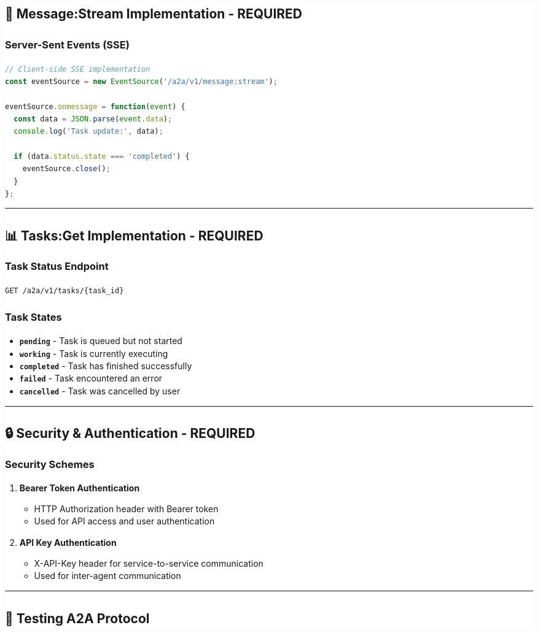 
## **🔄 Message:Stream Implementation - REQUIRED**

### **Server-Sent Events (SSE)**
```javascript
// Client-side SSE implementation
const eventSource = new EventSource('/a2a/v1/message:stream');

eventSource.onmessage = function(event) {
  const data = JSON.parse(event.data);
  console.log('Task update:', data);
  
  if (data.status.state === 'completed') {
    eventSource.close();
  }
};
```

---

## **📊 Tasks:Get Implementation - REQUIRED**

### **Task Status Endpoint**
```http
GET /a2a/v1/tasks/{task_id}
```

### **Task States**
- **`pending`** - Task is queued but not started
- **`working`** - Task is currently executing
- **`completed`** - Task has finished successfully
- **`failed`** - Task encountered an error
- **`cancelled`** - Task was cancelled by user

---

## **🔒 Security & Authentication - REQUIRED**

### **Security Schemes**
1. **Bearer Token Authentication**
   - HTTP Authorization header with Bearer token
   - Used for API access and user authentication

2. **API Key Authentication**
   - X-API-Key header for service-to-service communication
   - Used for inter-agent communication

---

## **🧪 Testing A2A Protocol**
